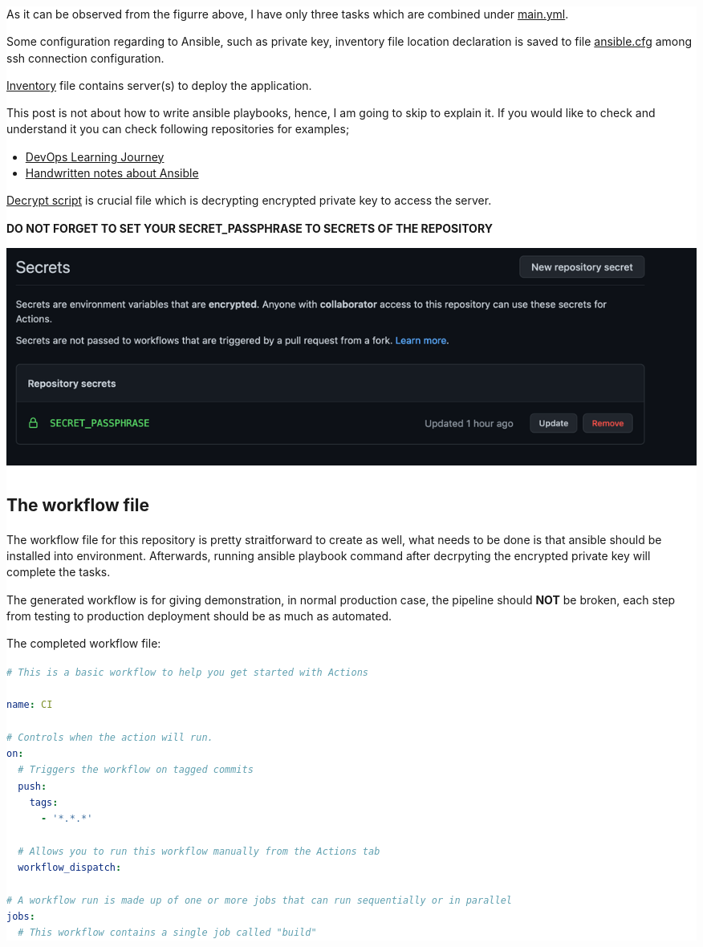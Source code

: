 
As it can be observed from the figurre above, I have only three tasks which are combined under [main.yml](https://github.com/mrturkmenhub/ansible-deploy/blob/master/main.yml). 

Some configuration regarding to Ansible, such as private key, inventory file location declaration is saved to file [ansible.cfg](https://github.com/mrturkmenhub/ansible-deploy/blob/master/ansible.cfg) among ssh connection configuration. 

[Inventory](https://github.com/mrturkmenhub/ansible-deploy/blob/master/inventory) file contains server(s) to deploy the application. 

This post is not about how to write ansible playbooks, hence, I am going to skip to explain it. If you would like to check and understand it you can check following repositories for examples; 

 - [DevOps Learning Journey](https://github.com/mrturkmenhub/DevOps-Learning-Journey)
 - [Handwritten notes about Ansible](https://mrturkmen.com/assets/notes/20201205-introduction-to-ansible.pdf)

[Decrypt script](https://github.com/mrturkmenhub/ansible-deploy/blob/master/.github/scripts/decrypt.sh) is crucial file which is decrypting encrypted private key to access the server. 

**DO NOT FORGET TO SET YOUR SECRET_PASSPHRASE TO SECRETS OF THE REPOSITORY**

![Secrets](../../images/secrets.png)


## The workflow file

The workflow file for this repository is pretty straitforward to create as well, what needs to be done is that ansible should be installed into environment. Afterwards, running ansible playbook command after decrpyting the encrypted private key will complete the tasks.

The generated workflow is for giving demonstration, in normal production case, the pipeline should **NOT** be broken, each step from testing to production deployment should be as much as automated. 

The completed workflow file: 

```yaml
# This is a basic workflow to help you get started with Actions

name: CI

# Controls when the action will run. 
on:
  # Triggers the workflow on tagged commits  
  push:
    tags:
      - '*.*.*'

  # Allows you to run this workflow manually from the Actions tab
  workflow_dispatch:

# A workflow run is made up of one or more jobs that can run sequentially or in parallel
jobs:
  # This workflow contains a single job called "build"
```